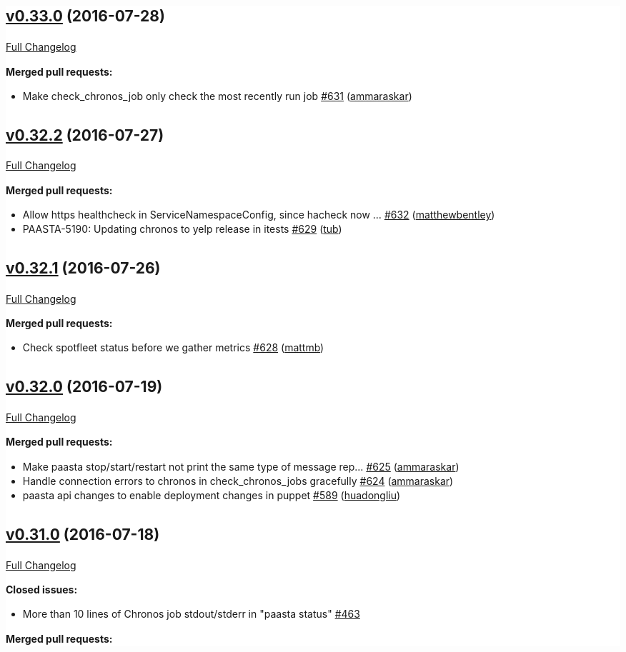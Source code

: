 ## [v0.33.0](https://github.com/Yelp/paasta/tree/v0.33.0) (2016-07-28)
[Full Changelog](https://github.com/Yelp/paasta/compare/v0.32.2...v0.33.0)

**Merged pull requests:**

- Make check\_chronos\_job only check the most recently run job [\#631](https://github.com/Yelp/paasta/pull/631) ([ammaraskar](https://github.com/ammaraskar))

## [v0.32.2](https://github.com/Yelp/paasta/tree/v0.32.2) (2016-07-27)
[Full Changelog](https://github.com/Yelp/paasta/compare/v0.32.1...v0.32.2)

**Merged pull requests:**

- Allow https healthcheck in ServiceNamespaceConfig, since hacheck now … [\#632](https://github.com/Yelp/paasta/pull/632) ([matthewbentley](https://github.com/matthewbentley))
- PAASTA-5190: Updating chronos to yelp release in itests [\#629](https://github.com/Yelp/paasta/pull/629) ([tub](https://github.com/tub))

## [v0.32.1](https://github.com/Yelp/paasta/tree/v0.32.1) (2016-07-26)
[Full Changelog](https://github.com/Yelp/paasta/compare/v0.32.0...v0.32.1)

**Merged pull requests:**

- Check spotfleet status before we gather metrics [\#628](https://github.com/Yelp/paasta/pull/628) ([mattmb](https://github.com/mattmb))

## [v0.32.0](https://github.com/Yelp/paasta/tree/v0.32.0) (2016-07-19)
[Full Changelog](https://github.com/Yelp/paasta/compare/v0.31.0...v0.32.0)

**Merged pull requests:**

- Make paasta stop/start/restart not print the same type of message rep… [\#625](https://github.com/Yelp/paasta/pull/625) ([ammaraskar](https://github.com/ammaraskar))
- Handle connection errors to chronos in check\_chronos\_jobs gracefully [\#624](https://github.com/Yelp/paasta/pull/624) ([ammaraskar](https://github.com/ammaraskar))
- paasta api changes to enable deployment changes in puppet [\#589](https://github.com/Yelp/paasta/pull/589) ([huadongliu](https://github.com/huadongliu))

## [v0.31.0](https://github.com/Yelp/paasta/tree/v0.31.0) (2016-07-18)
[Full Changelog](https://github.com/Yelp/paasta/compare/v0.30.4...v0.31.0)

**Closed issues:**

- More than 10 lines of Chronos job stdout/stderr in "paasta status" [\#463](https://github.com/Yelp/paasta/issues/463)

**Merged pull requests:**
